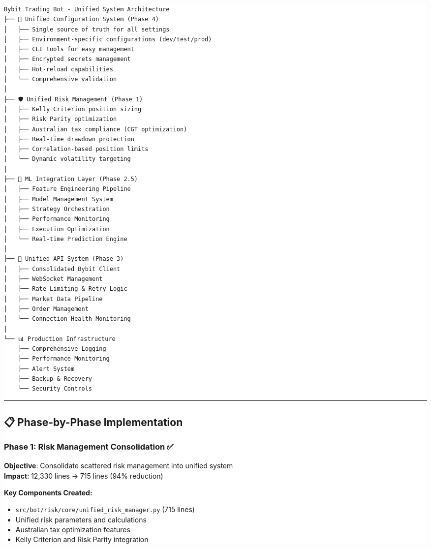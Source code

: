 ```
Bybit Trading Bot - Unified System Architecture
├── 🎯 Unified Configuration System (Phase 4)
│   ├── Single source of truth for all settings
│   ├── Environment-specific configurations (dev/test/prod)
│   ├── CLI tools for easy management
│   ├── Encrypted secrets management
│   ├── Hot-reload capabilities
│   └── Comprehensive validation
│
├── 🛡️ Unified Risk Management (Phase 1)
│   ├── Kelly Criterion position sizing
│   ├── Risk Parity optimization
│   ├── Australian tax compliance (CGT optimization)
│   ├── Real-time drawdown protection
│   ├── Correlation-based position limits
│   └── Dynamic volatility targeting
│
├── 🤖 ML Integration Layer (Phase 2.5)
│   ├── Feature Engineering Pipeline
│   ├── Model Management System
│   ├── Strategy Orchestration
│   ├── Performance Monitoring
│   ├── Execution Optimization
│   └── Real-time Prediction Engine
│
├── 🔌 Unified API System (Phase 3)
│   ├── Consolidated Bybit Client
│   ├── WebSocket Management
│   ├── Rate Limiting & Retry Logic
│   ├── Market Data Pipeline
│   ├── Order Management
│   └── Connection Health Monitoring
│
└── 📊 Production Infrastructure
    ├── Comprehensive Logging
    ├── Performance Monitoring
    ├── Alert System
    ├── Backup & Recovery
    └── Security Controls
```

---

## 📋 **Phase-by-Phase Implementation**

### **Phase 1: Risk Management Consolidation** ✅
**Objective**: Consolidate scattered risk management into unified system  
**Impact**: 12,330 lines → 715 lines (94% reduction)

**Key Components Created:**
- `src/bot/risk/core/unified_risk_manager.py` (715 lines)
- Unified risk parameters and calculations
- Australian tax optimization features
- Kelly Criterion and Risk Parity integration
